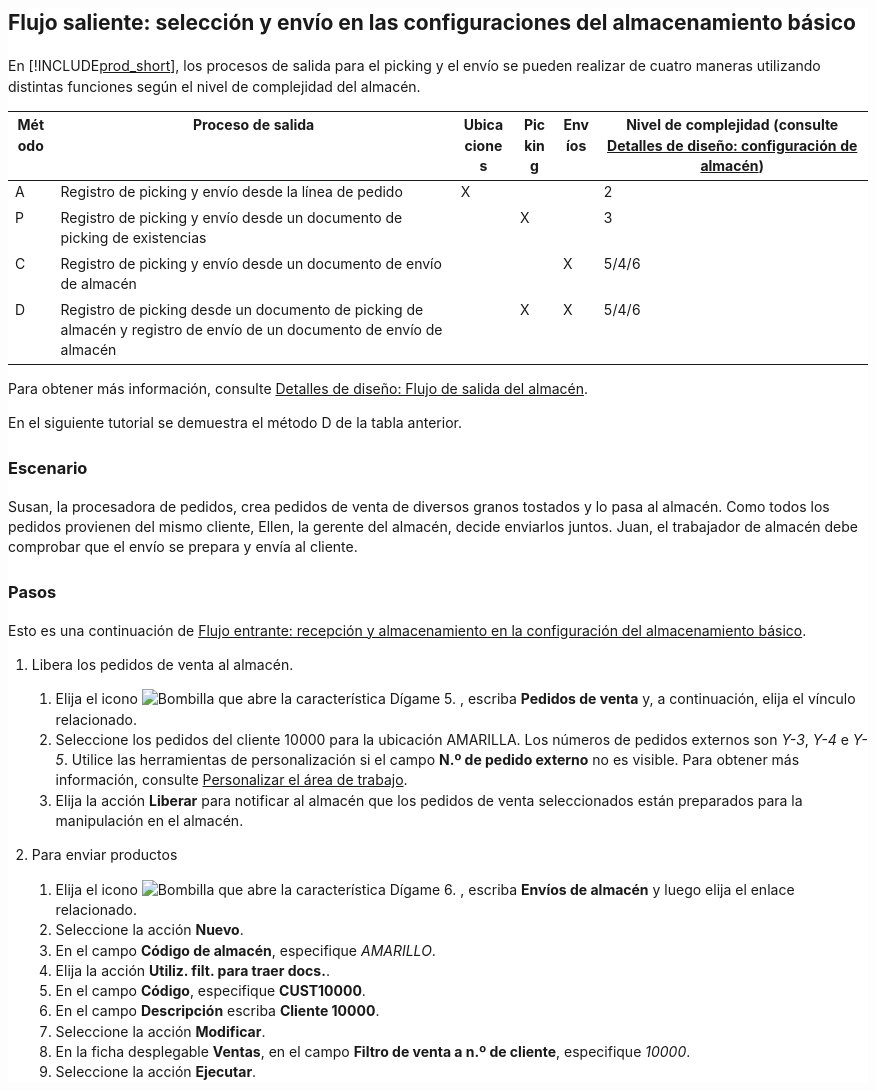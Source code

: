 
## <a name="outbound-flow-picking-and-shipping-in-advanced-warehouse-configurations" />Flujo saliente: selección y envío en las configuraciones del almacenamiento básico

En [!INCLUDE[prod_short](../../includes/prod_short.md)], los procesos de salida para el picking y el envío se pueden realizar de cuatro maneras utilizando distintas funciones según el nivel de complejidad del almacén.  

|Método|Proceso de salida|Ubicaciones|Picking|Envíos|Nivel de complejidad (consulte [Detalles de diseño: configuración de almacén](../../design-details-warehouse-setup.md))|  
|------------|---------------------|----------|-----------|---------------|--------------------------------------------------------------------------------------------------------------------|  
|A|Registro de picking y envío desde la línea de pedido|X|||2|  
|P|Registro de picking y envío desde un documento de picking de existencias||X||3|  
|C|Registro de picking y envío desde un documento de envío de almacén|||X|5/4/6|  
|D|Registro de picking desde un documento de picking de almacén y registro de envío de un documento de envío de almacén||X|X|5/4/6|  

Para obtener más información, consulte [Detalles de diseño: Flujo de salida del almacén](../../design-details-outbound-warehouse-flow.md).  

En el siguiente tutorial se demuestra el método D de la tabla anterior.

### <a name="scenario" />Escenario
Susan, la procesadora de pedidos, crea pedidos de venta de diversos granos tostados y lo pasa al almacén. Como todos los pedidos provienen del mismo cliente, Ellen, la gerente del almacén, decide enviarlos juntos. Juan, el trabajador de almacén debe comprobar que el envío se prepara y envía al cliente.

### <a name="steps" />Pasos
Esto es una continuación de [Flujo entrante: recepción y almacenamiento en la configuración del almacenamiento básico](#inbound-flow-receiving-and-putting-away-in-basic-warehouse-configurations).

1. Libera los pedidos de venta al almacén.  

    1. Elija el icono ![Bombilla que abre la característica Dígame 5.](../../media/ui-search/search_small.png "Dígame qué desea hacer") , escriba **Pedidos de venta** y, a continuación, elija el vínculo relacionado.  
    2. Seleccione los pedidos del cliente 10000 para la ubicación AMARILLA. Los números de pedidos externos son *Y-3*, *Y-4* e *Y- 5*. Utilice las herramientas de personalización si el campo **N.º de pedido externo** no es visible. Para obtener más información, consulte [Personalizar el área de trabajo](../../ui-personalization-user.md).
    3. Elija la acción **Liberar** para notificar al almacén que los pedidos de venta seleccionados están preparados para la manipulación en el almacén.  

2. Para enviar productos  
    1. Elija el icono ![Bombilla que abre la característica Dígame 6.](../../media/ui-search/search_small.png "Dígame qué desea hacer") , escriba **Envíos de almacén** y luego elija el enlace relacionado.  
    2. Seleccione la acción **Nuevo**.  
    3. En el campo **Código de almacén**, especifique *AMARILLO*.  
    4. Elija la acción **Utiliz. filt. para traer docs.**.  
    5. En el campo **Código**, especifique **CUST10000**.  
    6. En el campo **Descripción** escriba **Cliente 10000**.  
    7. Seleccione la acción **Modificar**.  
    8. En la ficha desplegable **Ventas**, en el campo **Filtro de venta a n.º de cliente**, especifique *10000*.  
    9. Seleccione la acción **Ejecutar**. 
    